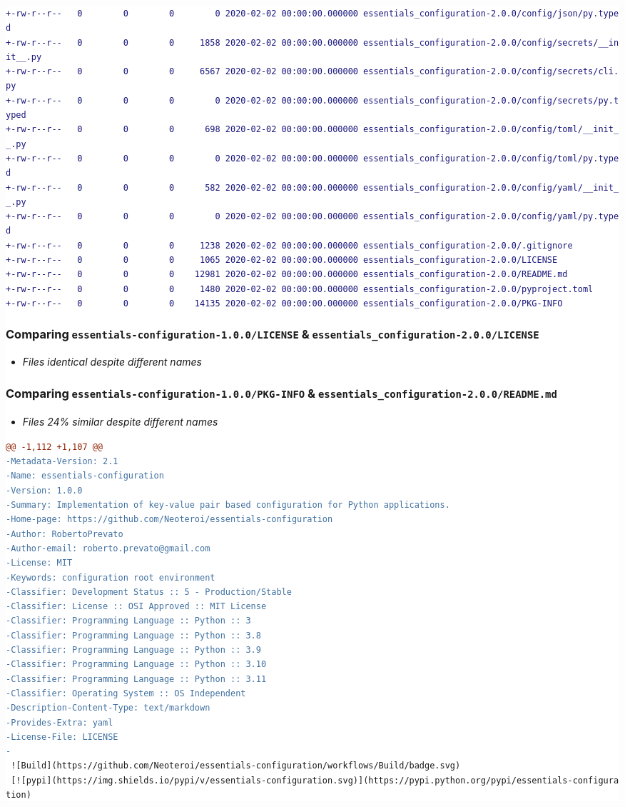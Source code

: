 ```diff
+-rw-r--r--   0        0        0        0 2020-02-02 00:00:00.000000 essentials_configuration-2.0.0/config/json/py.typed
+-rw-r--r--   0        0        0     1858 2020-02-02 00:00:00.000000 essentials_configuration-2.0.0/config/secrets/__init__.py
+-rw-r--r--   0        0        0     6567 2020-02-02 00:00:00.000000 essentials_configuration-2.0.0/config/secrets/cli.py
+-rw-r--r--   0        0        0        0 2020-02-02 00:00:00.000000 essentials_configuration-2.0.0/config/secrets/py.typed
+-rw-r--r--   0        0        0      698 2020-02-02 00:00:00.000000 essentials_configuration-2.0.0/config/toml/__init__.py
+-rw-r--r--   0        0        0        0 2020-02-02 00:00:00.000000 essentials_configuration-2.0.0/config/toml/py.typed
+-rw-r--r--   0        0        0      582 2020-02-02 00:00:00.000000 essentials_configuration-2.0.0/config/yaml/__init__.py
+-rw-r--r--   0        0        0        0 2020-02-02 00:00:00.000000 essentials_configuration-2.0.0/config/yaml/py.typed
+-rw-r--r--   0        0        0     1238 2020-02-02 00:00:00.000000 essentials_configuration-2.0.0/.gitignore
+-rw-r--r--   0        0        0     1065 2020-02-02 00:00:00.000000 essentials_configuration-2.0.0/LICENSE
+-rw-r--r--   0        0        0    12981 2020-02-02 00:00:00.000000 essentials_configuration-2.0.0/README.md
+-rw-r--r--   0        0        0     1480 2020-02-02 00:00:00.000000 essentials_configuration-2.0.0/pyproject.toml
+-rw-r--r--   0        0        0    14135 2020-02-02 00:00:00.000000 essentials_configuration-2.0.0/PKG-INFO
```

### Comparing `essentials-configuration-1.0.0/LICENSE` & `essentials_configuration-2.0.0/LICENSE`

 * *Files identical despite different names*

### Comparing `essentials-configuration-1.0.0/PKG-INFO` & `essentials_configuration-2.0.0/README.md`

 * *Files 24% similar despite different names*

```diff
@@ -1,112 +1,107 @@
-Metadata-Version: 2.1
-Name: essentials-configuration
-Version: 1.0.0
-Summary: Implementation of key-value pair based configuration for Python applications.
-Home-page: https://github.com/Neoteroi/essentials-configuration
-Author: RobertoPrevato
-Author-email: roberto.prevato@gmail.com
-License: MIT
-Keywords: configuration root environment
-Classifier: Development Status :: 5 - Production/Stable
-Classifier: License :: OSI Approved :: MIT License
-Classifier: Programming Language :: Python :: 3
-Classifier: Programming Language :: Python :: 3.8
-Classifier: Programming Language :: Python :: 3.9
-Classifier: Programming Language :: Python :: 3.10
-Classifier: Programming Language :: Python :: 3.11
-Classifier: Operating System :: OS Independent
-Description-Content-Type: text/markdown
-Provides-Extra: yaml
-License-File: LICENSE
-
 ![Build](https://github.com/Neoteroi/essentials-configuration/workflows/Build/badge.svg)
 [![pypi](https://img.shields.io/pypi/v/essentials-configuration.svg)](https://pypi.python.org/pypi/essentials-configuration)
```